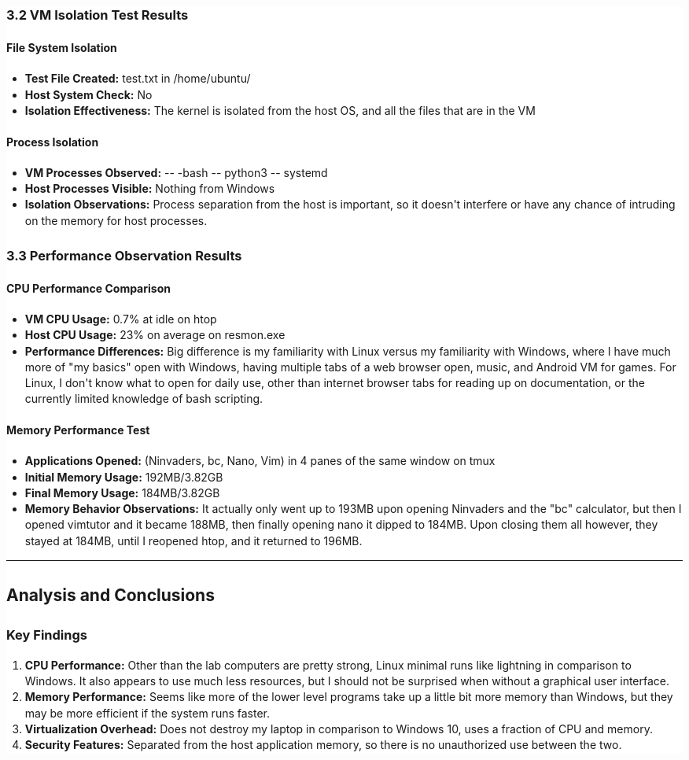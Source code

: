 ### 3.2 VM Isolation Test Results

#### File System Isolation
- **Test File Created:** test.txt in /home/ubuntu/
- **Host System Check:** No
- **Isolation Effectiveness:** The kernel is isolated from the host OS, and all the files that are in the VM 

#### Process Isolation
- **VM Processes Observed:**
-- -bash
-- python3
-- systemd
- **Host Processes Visible:** Nothing from Windows
- **Isolation Observations:** Process separation from the host is important, so it doesn't interfere or have any chance of intruding on the memory for host processes.

### 3.3 Performance Observation Results

#### CPU Performance Comparison
- **VM CPU Usage:** 0.7% at idle on htop
- **Host CPU Usage:** 23% on average on resmon.exe
- **Performance Differences:** Big difference is my familiarity with Linux versus my familiarity with Windows, where I have much more of "my basics" open with Windows, having  multiple tabs of a web browser open, music, and Android VM for games. For Linux, I don't know what to open for daily use, other than internet browser tabs for reading up on documentation, or the currently limited knowledge of bash scripting.

#### Memory Performance Test
- **Applications Opened:** (Ninvaders, bc, Nano, Vim) in 4 panes of the same window on tmux
- **Initial Memory Usage:** 192MB/3.82GB
- **Final Memory Usage:** 184MB/3.82GB
- **Memory Behavior Observations:** It actually only went up to 193MB upon opening Ninvaders and the "bc" calculator, but then I opened vimtutor and it became 188MB, then finally opening nano it dipped to 184MB. Upon closing them all however, they stayed at 184MB, until I reopened htop, and it returned to 196MB. 

---

## Analysis and Conclusions

### Key Findings
1. **CPU Performance:** Other than the lab computers are pretty strong, Linux minimal runs like lightning in comparison to Windows. It also appears to use much less resources, but I should not be surprised when without a graphical user interface.
2. **Memory Performance:** Seems like more of the lower level programs take up a little bit more memory than Windows, but they may be more efficient if the system runs faster.
3. **Virtualization Overhead:** Does not destroy my laptop in comparison to Windows 10, uses a fraction of CPU and memory.
4. **Security Features:** Separated from the host application memory, so there is no unauthorized use between the two.
